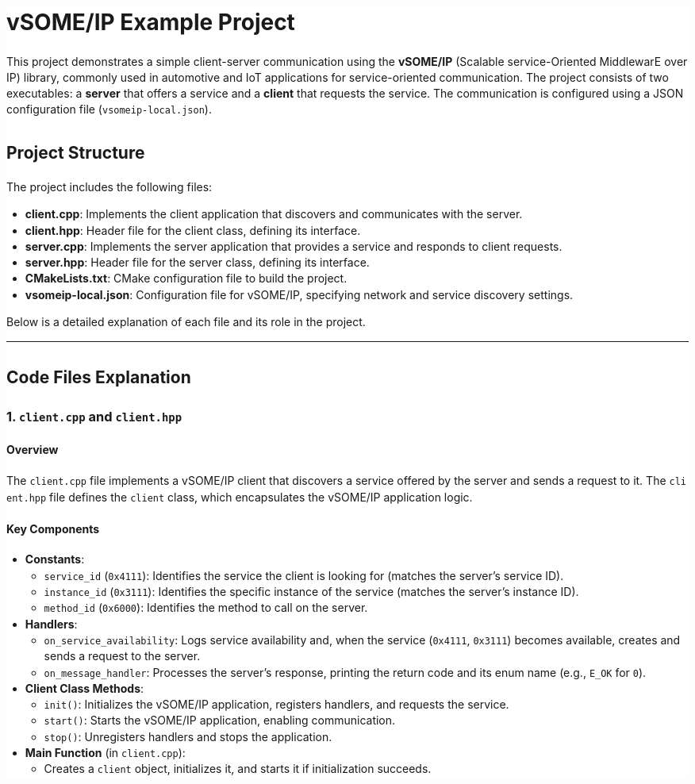 # vSOME/IP Example Project

This project demonstrates a simple client-server communication using the **vSOME/IP** (Scalable service-Oriented MiddlewarE over IP) library, commonly used in automotive and IoT applications for service-oriented communication. The project consists of two executables: a **server** that offers a service and a **client** that requests the service. The communication is configured using a JSON configuration file (`vsomeip-local.json`).

## Project Structure

The project includes the following files:

- **client.cpp**: Implements the client application that discovers and communicates with the server.
- **client.hpp**: Header file for the client class, defining its interface.
- **server.cpp**: Implements the server application that provides a service and responds to client requests.
- **server.hpp**: Header file for the server class, defining its interface.
- **CMakeLists.txt**: CMake configuration file to build the project.
- **vsomeip-local.json**: Configuration file for vSOME/IP, specifying network and service discovery settings.

Below is a detailed explanation of each file and its role in the project.

---

## Code Files Explanation

### 1. `client.cpp` and `client.hpp`

#### Overview
The `client.cpp` file implements a vSOME/IP client that discovers a service offered by the server and sends a request to it. The `client.hpp` file defines the `client` class, which encapsulates the vSOME/IP application logic.

#### Key Components
- **Constants**:
  - `service_id` (`0x4111`): Identifies the service the client is looking for (matches the server’s service ID).
  - `instance_id` (`0x3111`): Identifies the specific instance of the service (matches the server’s instance ID).
  - `method_id` (`0x6000`): Identifies the method to call on the server.
- **Handlers**:
  - `on_service_availability`: Logs service availability and, when the service (`0x4111`, `0x3111`) becomes available, creates and sends a request to the server.
  - `on_message_handler`: Processes the server’s response, printing the return code and its enum name (e.g., `E_OK` for `0`).
- **Client Class Methods**:
  - `init()`: Initializes the vSOME/IP application, registers handlers, and requests the service.
  - `start()`: Starts the vSOME/IP application, enabling communication.
  - `stop()`: Unregisters handlers and stops the application.
- **Main Function** (in `client.cpp`):
  - Creates a `client` object, initializes it, and starts it if initialization succeeds.
